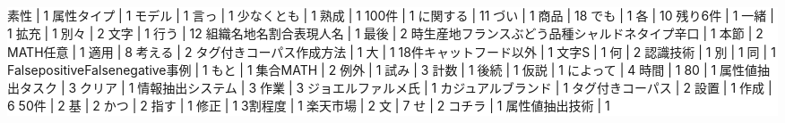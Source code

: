 素性 | 1
属性タイプ | 1
モデル | 1
言っ | 1
少なくとも | 1
熟成 | 1
100件 | 1
に関する | 11
づい | 1
商品 | 18
でも | 1
各 | 10
残り6件 | 1
一緒 | 1
拡充 | 1
別々 | 2
文字 | 1
行う | 12
組織名地名割合表現人名 | 1
最後 | 2
時生産地フランスぶどう品種シャルドネタイプ辛口 | 1
本節 | 2
MATH任意 | 1
適用 | 8
考える | 2
タグ付きコーパス作成方法 | 1
大 | 1
18件キャットフード以外 | 1
文字S | 1
何 | 2
認識技術 | 1
別 | 1
同 | 1
FalsepositiveFalsenegative事例 | 1
もと | 1
集合MATH | 2
例外 | 1
試み | 3
計数 | 1
後続 | 1
仮説 | 1
によって | 4
時間 | 1
80 | 1
属性値抽出タスク | 3
クリア | 1
情報抽出システム | 3
作業 | 3
ジョエルファルメ氏 | 1
カジュアルブランド | 1
タグ付きコーパス | 2
設置 | 1
作成 | 6
50件 | 2
基 | 2
かつ | 2
指す | 1
修正 | 1
3割程度 | 1
楽天市場 | 2
文 | 7
せ | 2
コチラ | 1
属性値抽出技術 | 1